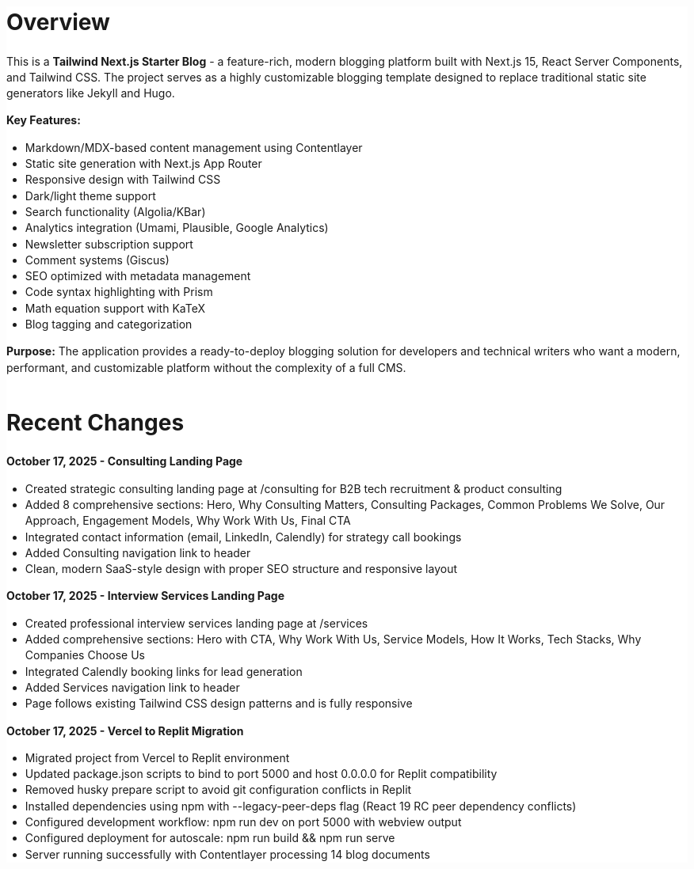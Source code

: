 # Overview

This is a **Tailwind Next.js Starter Blog** - a feature-rich, modern blogging platform built with Next.js 15, React Server Components, and Tailwind CSS. The project serves as a highly customizable blogging template designed to replace traditional static site generators like Jekyll and Hugo.

**Key Features:**
- Markdown/MDX-based content management using Contentlayer
- Static site generation with Next.js App Router
- Responsive design with Tailwind CSS
- Dark/light theme support
- Search functionality (Algolia/KBar)
- Analytics integration (Umami, Plausible, Google Analytics)
- Newsletter subscription support
- Comment systems (Giscus)
- SEO optimized with metadata management
- Code syntax highlighting with Prism
- Math equation support with KaTeX
- Blog tagging and categorization

**Purpose:**
The application provides a ready-to-deploy blogging solution for developers and technical writers who want a modern, performant, and customizable platform without the complexity of a full CMS.

# Recent Changes

**October 17, 2025 - Consulting Landing Page**
- Created strategic consulting landing page at /consulting for B2B tech recruitment & product consulting
- Added 8 comprehensive sections: Hero, Why Consulting Matters, Consulting Packages, Common Problems We Solve, Our Approach, Engagement Models, Why Work With Us, Final CTA
- Integrated contact information (email, LinkedIn, Calendly) for strategy call bookings
- Added Consulting navigation link to header
- Clean, modern SaaS-style design with proper SEO structure and responsive layout

**October 17, 2025 - Interview Services Landing Page**
- Created professional interview services landing page at /services
- Added comprehensive sections: Hero with CTA, Why Work With Us, Service Models, How It Works, Tech Stacks, Why Companies Choose Us
- Integrated Calendly booking links for lead generation
- Added Services navigation link to header
- Page follows existing Tailwind CSS design patterns and is fully responsive

**October 17, 2025 - Vercel to Replit Migration**
- Migrated project from Vercel to Replit environment
- Updated package.json scripts to bind to port 5000 and host 0.0.0.0 for Replit compatibility
- Removed husky prepare script to avoid git configuration conflicts in Replit
- Installed dependencies using npm with --legacy-peer-deps flag (React 19 RC peer dependency conflicts)
- Configured development workflow: npm run dev on port 5000 with webview output
- Configured deployment for autoscale: npm run build && npm run serve
- Server running successfully with Contentlayer processing 14 blog documents
